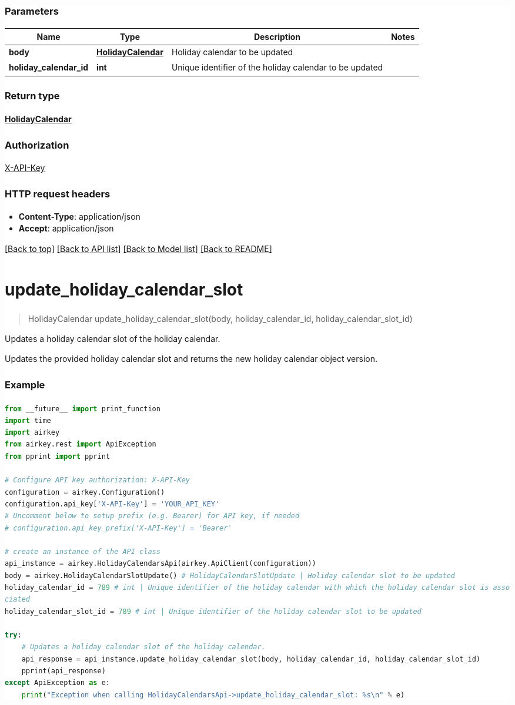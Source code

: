 ### Parameters

Name | Type | Description  | Notes
------------- | ------------- | ------------- | -------------
 **body** | [**HolidayCalendar**](HolidayCalendar.md)| Holiday calendar to be updated | 
 **holiday_calendar_id** | **int**| Unique identifier of the holiday calendar to be updated | 

### Return type

[**HolidayCalendar**](HolidayCalendar.md)

### Authorization

[X-API-Key](../README.md#X-API-Key)

### HTTP request headers

 - **Content-Type**: application/json
 - **Accept**: application/json

[[Back to top]](#) [[Back to API list]](../README.md#documentation-for-api-endpoints) [[Back to Model list]](../README.md#documentation-for-models) [[Back to README]](../README.md)

# **update_holiday_calendar_slot**
> HolidayCalendar update_holiday_calendar_slot(body, holiday_calendar_id, holiday_calendar_slot_id)

Updates a holiday calendar slot of the holiday calendar.

Updates the provided holiday calendar slot and returns the new holiday calendar object version.

### Example
```python
from __future__ import print_function
import time
import airkey
from airkey.rest import ApiException
from pprint import pprint

# Configure API key authorization: X-API-Key
configuration = airkey.Configuration()
configuration.api_key['X-API-Key'] = 'YOUR_API_KEY'
# Uncomment below to setup prefix (e.g. Bearer) for API key, if needed
# configuration.api_key_prefix['X-API-Key'] = 'Bearer'

# create an instance of the API class
api_instance = airkey.HolidayCalendarsApi(airkey.ApiClient(configuration))
body = airkey.HolidayCalendarSlotUpdate() # HolidayCalendarSlotUpdate | Holiday calendar slot to be updated
holiday_calendar_id = 789 # int | Unique identifier of the holiday calendar with which the holiday calendar slot is associated
holiday_calendar_slot_id = 789 # int | Unique identifier of the holiday calendar slot to be updated

try:
    # Updates a holiday calendar slot of the holiday calendar.
    api_response = api_instance.update_holiday_calendar_slot(body, holiday_calendar_id, holiday_calendar_slot_id)
    pprint(api_response)
except ApiException as e:
    print("Exception when calling HolidayCalendarsApi->update_holiday_calendar_slot: %s\n" % e)
```
